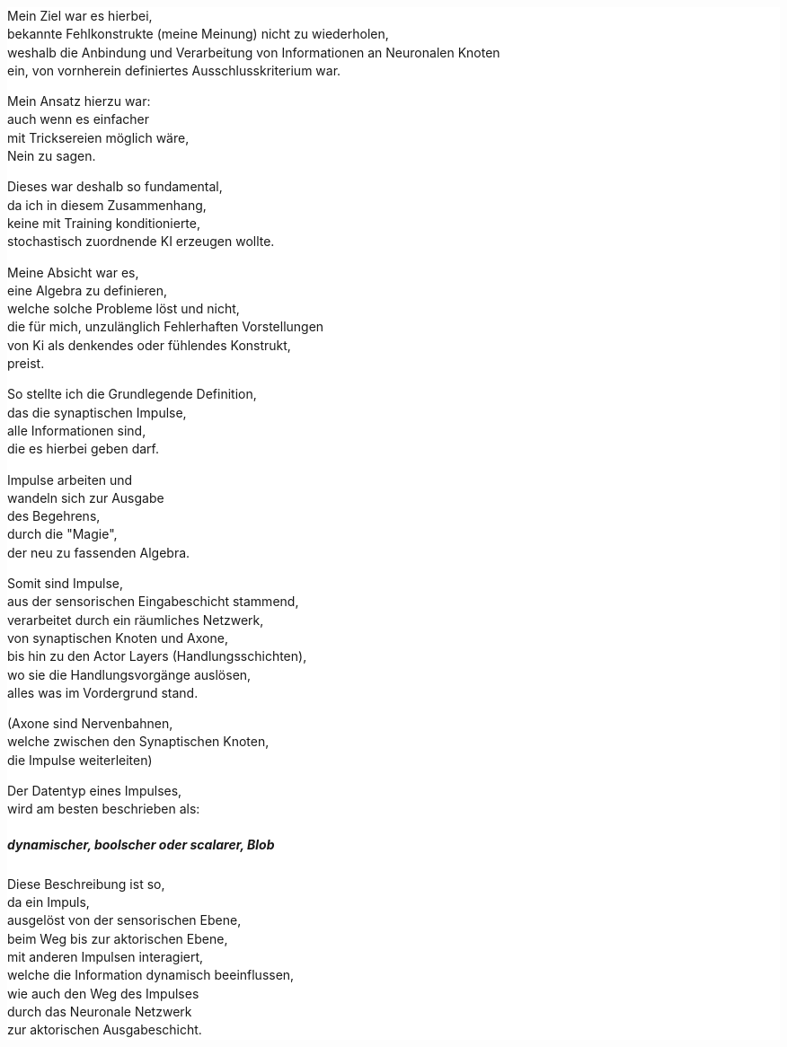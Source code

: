 Mein Ziel war es hierbei,  
bekannte Fehlkonstrukte (meine Meinung) nicht zu wiederholen,  
weshalb die Anbindung und Verarbeitung von Informationen an Neuronalen Knoten  
ein, von vornherein definiertes Ausschlusskriterium war.  
  
Mein Ansatz hierzu war:  
auch wenn es einfacher  
mit Tricksereien möglich wäre,  
Nein zu sagen.  
  
Dieses war deshalb so fundamental,  
da ich in diesem Zusammenhang,  
keine mit Training konditionierte,  
stochastisch zuordnende KI erzeugen wollte.  
  
Meine Absicht war es,  
eine Algebra zu definieren,  
welche solche Probleme löst und nicht,  
die für mich, unzulänglich Fehlerhaften Vorstellungen  
von Ki als denkendes oder fühlendes Konstrukt,  
preist.  
  
So stellte ich die Grundlegende Definition,  
das die synaptischen Impulse,  
alle Informationen sind,  
die es hierbei geben darf.  
  
Impulse arbeiten und  
wandeln sich zur Ausgabe  
des Begehrens,  
durch die "Magie",  
der neu zu fassenden Algebra.  
  
Somit sind Impulse,  
aus der sensorischen Eingabeschicht stammend,  
verarbeitet durch ein räumliches Netzwerk,  
von synaptischen Knoten und Axone,  
bis hin zu den Actor Layers (Handlungsschichten),  
wo sie die Handlungsvorgänge auslösen,  
alles was im Vordergrund stand.  
  
(Axone sind Nervenbahnen,  
welche zwischen den Synaptischen Knoten,  
die Impulse weiterleiten)  
  
Der Datentyp eines Impulses,  
wird am besten beschrieben als:  
  
##### dynamischer, boolscher oder scalarer, Blob  
  
Diese Beschreibung ist so,  
da ein Impuls,  
ausgelöst von der sensorischen Ebene,  
beim Weg bis zur aktorischen Ebene,  
mit anderen Impulsen interagiert,  
welche die Information dynamisch beeinflussen,  
wie auch den Weg des Impulses  
durch das Neuronale Netzwerk  
zur aktorischen Ausgabeschicht.  
  